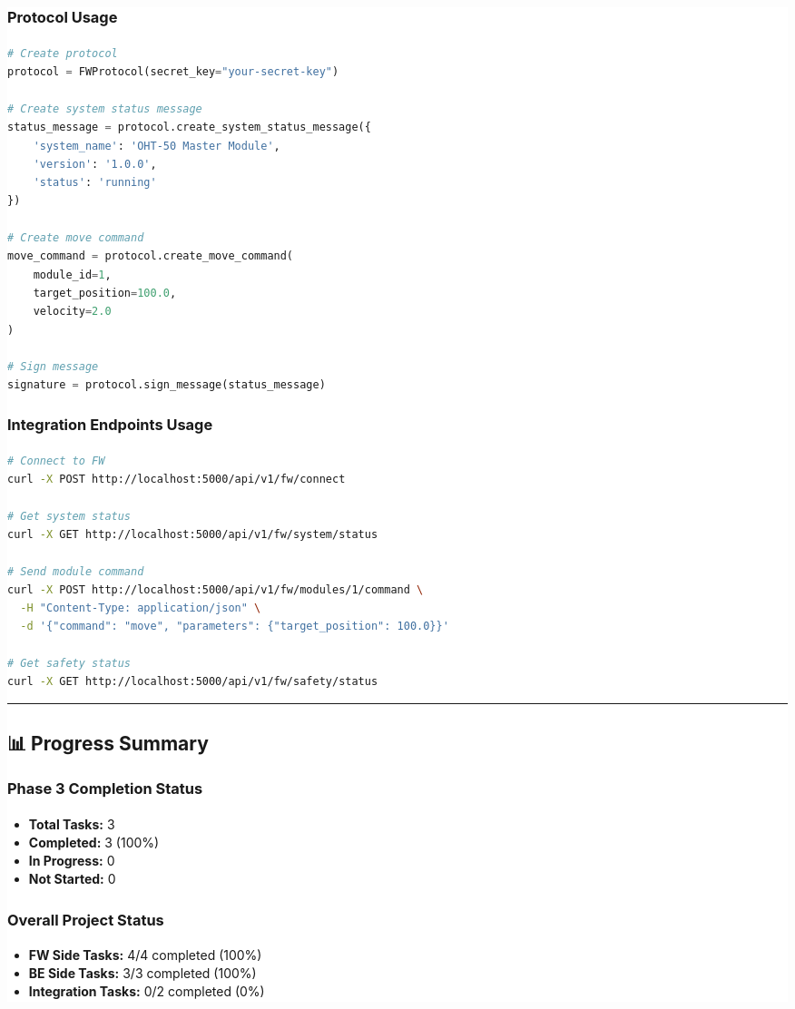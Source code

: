 ### **Protocol Usage**
```python
# Create protocol
protocol = FWProtocol(secret_key="your-secret-key")

# Create system status message
status_message = protocol.create_system_status_message({
    'system_name': 'OHT-50 Master Module',
    'version': '1.0.0',
    'status': 'running'
})

# Create move command
move_command = protocol.create_move_command(
    module_id=1,
    target_position=100.0,
    velocity=2.0
)

# Sign message
signature = protocol.sign_message(status_message)
```

### **Integration Endpoints Usage**
```bash
# Connect to FW
curl -X POST http://localhost:5000/api/v1/fw/connect

# Get system status
curl -X GET http://localhost:5000/api/v1/fw/system/status

# Send module command
curl -X POST http://localhost:5000/api/v1/fw/modules/1/command \
  -H "Content-Type: application/json" \
  -d '{"command": "move", "parameters": {"target_position": 100.0}}'

# Get safety status
curl -X GET http://localhost:5000/api/v1/fw/safety/status
```

---

## 📊 **Progress Summary**

### **Phase 3 Completion Status**
- **Total Tasks:** 3
- **Completed:** 3 (100%)
- **In Progress:** 0
- **Not Started:** 0

### **Overall Project Status**
- **FW Side Tasks:** 4/4 completed (100%)
- **BE Side Tasks:** 3/3 completed (100%)
- **Integration Tasks:** 0/2 completed (0%)
